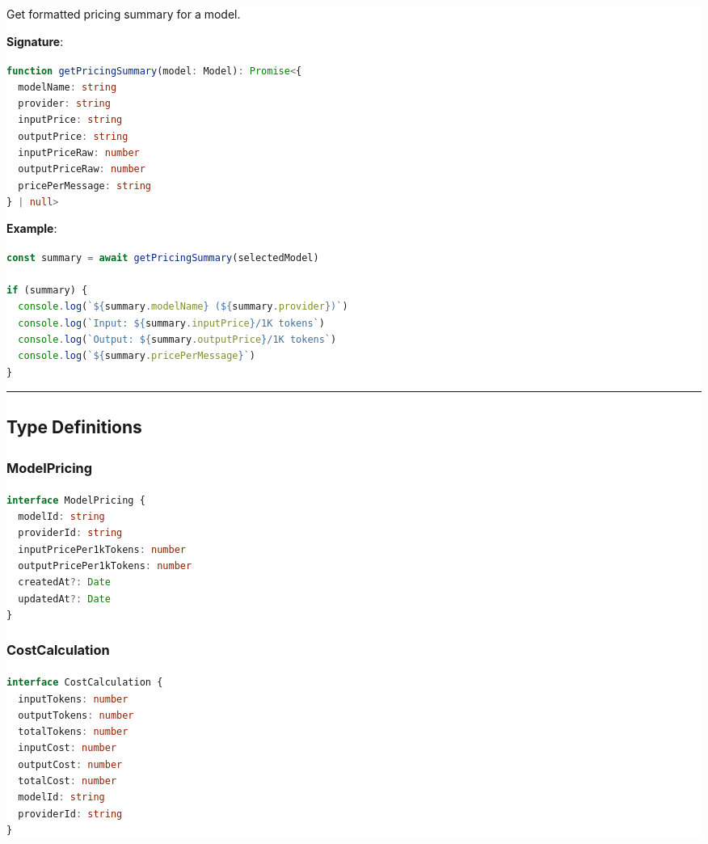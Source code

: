 Get formatted pricing summary for a model.

**Signature**:
```typescript
function getPricingSummary(model: Model): Promise<{
  modelName: string
  provider: string
  inputPrice: string
  outputPrice: string
  inputPriceRaw: number
  outputPriceRaw: number
  pricePerMessage: string
} | null>
```

**Example**:
```typescript
const summary = await getPricingSummary(selectedModel)

if (summary) {
  console.log(`${summary.modelName} (${summary.provider})`)
  console.log(`Input: ${summary.inputPrice}/1K tokens`)
  console.log(`Output: ${summary.outputPrice}/1K tokens`)
  console.log(`${summary.pricePerMessage}`)
}
```

---

## Type Definitions

### ModelPricing

```typescript
interface ModelPricing {
  modelId: string
  providerId: string
  inputPricePer1kTokens: number
  outputPricePer1kTokens: number
  createdAt?: Date
  updatedAt?: Date
}
```

### CostCalculation

```typescript
interface CostCalculation {
  inputTokens: number
  outputTokens: number
  totalTokens: number
  inputCost: number
  outputCost: number
  totalCost: number
  modelId: string
  providerId: string
}
```
